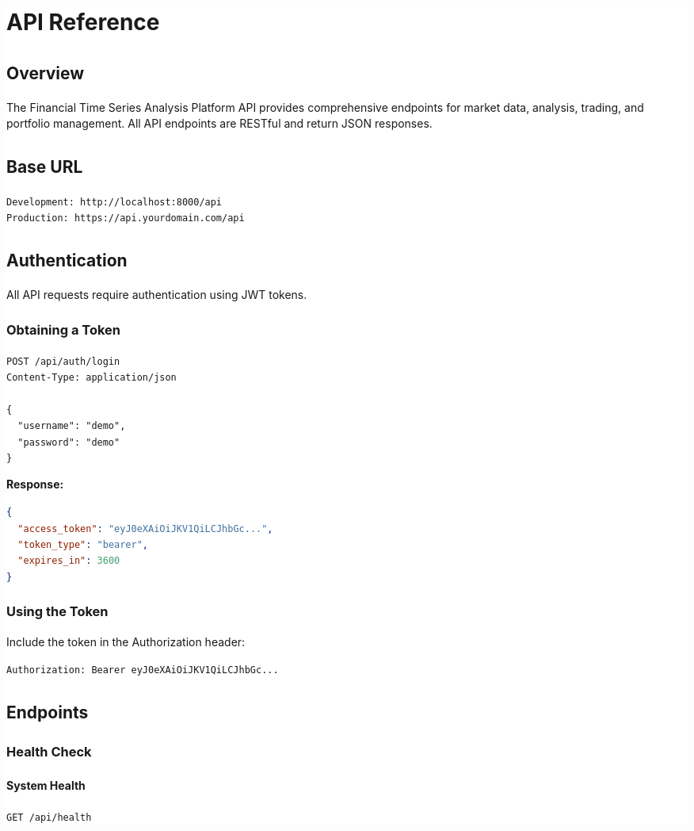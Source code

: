 # API Reference

## Overview

The Financial Time Series Analysis Platform API provides comprehensive endpoints for market data, analysis, trading, and portfolio management. All API endpoints are RESTful and return JSON responses.

## Base URL

```
Development: http://localhost:8000/api
Production: https://api.yourdomain.com/api
```

## Authentication

All API requests require authentication using JWT tokens.

### Obtaining a Token

```http
POST /api/auth/login
Content-Type: application/json

{
  "username": "demo",
  "password": "demo"
}
```

**Response:**
```json
{
  "access_token": "eyJ0eXAiOiJKV1QiLCJhbGc...",
  "token_type": "bearer",
  "expires_in": 3600
}
```

### Using the Token

Include the token in the Authorization header:
```http
Authorization: Bearer eyJ0eXAiOiJKV1QiLCJhbGc...
```

## Endpoints

### Health Check

#### System Health
```http
GET /api/health
```
